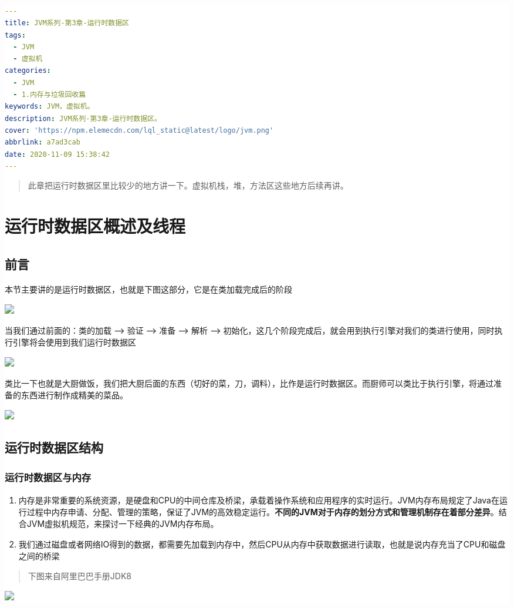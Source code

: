 ```yaml
---
title: JVM系列-第3章-运行时数据区
tags:
  - JVM
  - 虚拟机
categories:
  - JVM
  - 1.内存与垃圾回收篇
keywords: JVM，虚拟机。
description: JVM系列-第3章-运行时数据区。
cover: 'https://npm.elemecdn.com/lql_static@latest/logo/jvm.png'
abbrlink: a7ad3cab
date: 2020-11-09 15:38:42
---
```






> 此章把运行时数据区里比较少的地方讲一下。虚拟机栈，堆，方法区这些地方后续再讲。

运行时数据区概述及线程
=================

前言
----

本节主要讲的是运行时数据区，也就是下图这部分，它是在类加载完成后的阶段

<img src="https://npm.elemecdn.com/youthlql@1.0.8/JVM/chapter_003/0001.png">

当我们通过前面的：类的加载 --> 验证 --> 准备 --> 解析 --\> 初始化，这几个阶段完成后，就会用到执行引擎对我们的类进行使用，同时执行引擎将会使用到我们运行时数据区

<img src="https://npm.elemecdn.com/youthlql@1.0.8/JVM/chapter_003/0002.png">

类比一下也就是大厨做饭，我们把大厨后面的东西（切好的菜，刀，调料），比作是运行时数据区。而厨师可以类比于执行引擎，将通过准备的东西进行制作成精美的菜品。

<img src="https://npm.elemecdn.com/youthlql@1.0.8/JVM/chapter_003/0003.png">



运行时数据区结构
----------

### 运行时数据区与内存

1. 内存是非常重要的系统资源，是硬盘和CPU的中间仓库及桥梁，承载着操作系统和应用程序的实时运行。JVM内存布局规定了Java在运行过程中内存申请、分配、管理的策略，保证了JVM的高效稳定运行。**不同的JVM对于内存的划分方式和管理机制存在着部分差异**。结合JVM虚拟机规范，来探讨一下经典的JVM内存布局。

2. 我们通过磁盘或者网络IO得到的数据，都需要先加载到内存中，然后CPU从内存中获取数据进行读取，也就是说内存充当了CPU和磁盘之间的桥梁

> 下图来自阿里巴巴手册JDK8

<img src="https://npm.elemecdn.com/youthlql@1.0.8/JVM/chapter_003/0004.jpg">
